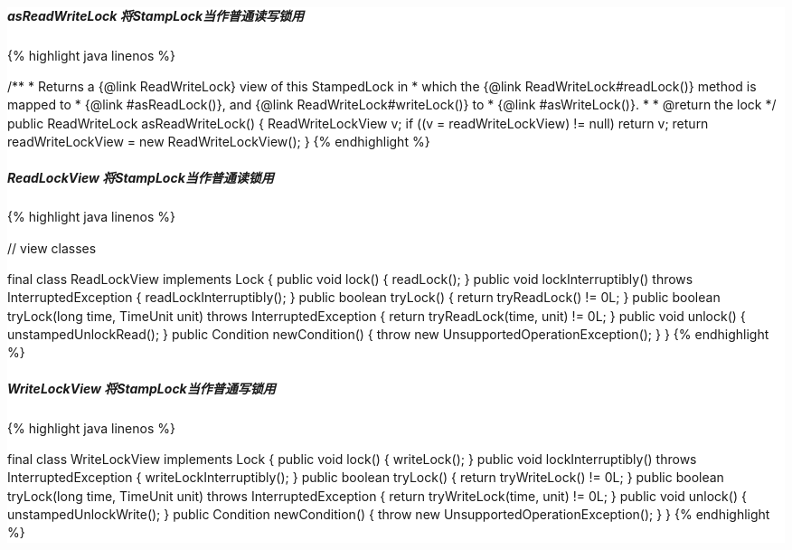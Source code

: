 
##### asReadWriteLock 将StampLock当作普通读写锁用

{% highlight java linenos %}

/**
    * Returns a {@link ReadWriteLock} view of this StampedLock in
    * which the {@link ReadWriteLock#readLock()} method is mapped to
    * {@link #asReadLock()}, and {@link ReadWriteLock#writeLock()} to
    * {@link #asWriteLock()}.
    *
    * @return the lock
    */
public ReadWriteLock asReadWriteLock() {
    ReadWriteLockView v;
    if ((v = readWriteLockView) != null) return v;
    return readWriteLockView = new ReadWriteLockView();
}
{% endhighlight %}

##### ReadLockView 将StampLock当作普通读锁用

{% highlight java linenos %}

// view classes

final class ReadLockView implements Lock {
    public void lock() { readLock(); }
    public void lockInterruptibly() throws InterruptedException {
        readLockInterruptibly();
    }
    public boolean tryLock() { return tryReadLock() != 0L; }
    public boolean tryLock(long time, TimeUnit unit)
        throws InterruptedException {
        return tryReadLock(time, unit) != 0L;
    }
    public void unlock() { unstampedUnlockRead(); }
    public Condition newCondition() {
        throw new UnsupportedOperationException();
    }
}
{% endhighlight %}


##### WriteLockView 将StampLock当作普通写锁用

{% highlight java linenos %}

final class WriteLockView implements Lock {
    public void lock() { writeLock(); }
    public void lockInterruptibly() throws InterruptedException {
        writeLockInterruptibly();
    }
    public boolean tryLock() { return tryWriteLock() != 0L; }
    public boolean tryLock(long time, TimeUnit unit)
        throws InterruptedException {
        return tryWriteLock(time, unit) != 0L;
    }
    public void unlock() { unstampedUnlockWrite(); }
    public Condition newCondition() {
        throw new UnsupportedOperationException();
    }
}
{% endhighlight %}
